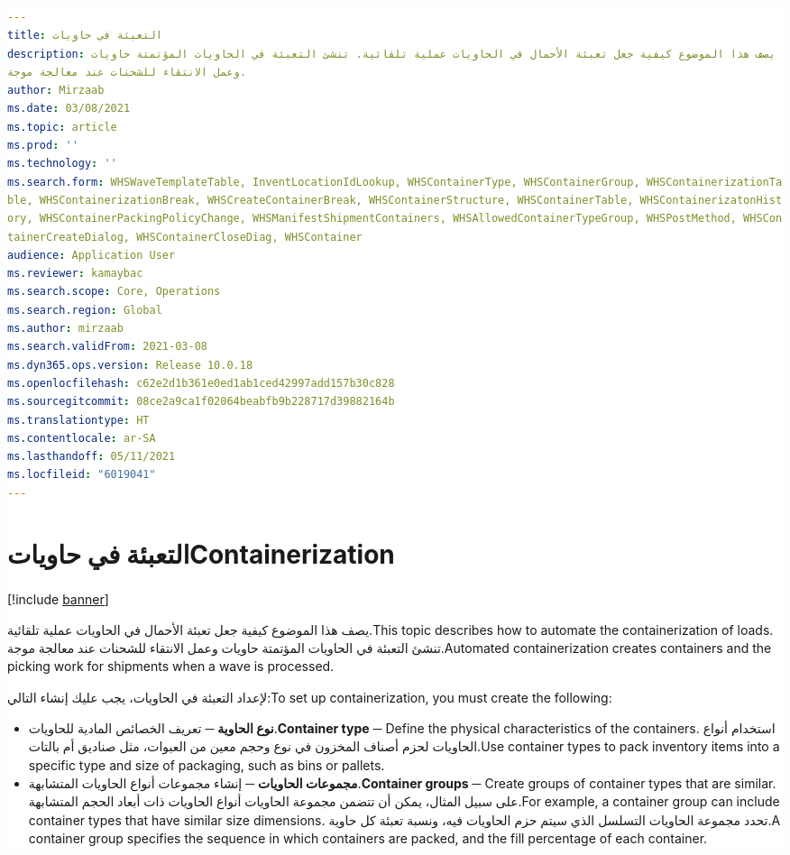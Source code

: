 ```yaml
---
title: التعبئة في حاويات
description: يصف هذا الموضوع كيفية جعل تعبئة الأحمال في الحاويات عملية تلقائية. تنشئ التعبئة في الحاويات المؤتمتة حاويات وعمل الانتقاء للشحنات عند معالجة موجة.
author: Mirzaab
ms.date: 03/08/2021
ms.topic: article
ms.prod: ''
ms.technology: ''
ms.search.form: WHSWaveTemplateTable, InventLocationIdLookup, WHSContainerType, WHSContainerGroup, WHSContainerizationTable, WHSContainerizationBreak, WHSCreateContainerBreak, WHSContainerStructure, WHSContainerTable, WHSContainerizatonHistory, WHSContainerPackingPolicyChange, WHSManifestShipmentContainers, WHSAllowedContainerTypeGroup, WHSPostMethod, WHSContainerCreateDialog, WHSContainerCloseDiag, WHSContainer
audience: Application User
ms.reviewer: kamaybac
ms.search.scope: Core, Operations
ms.search.region: Global
ms.author: mirzaab
ms.search.validFrom: 2021-03-08
ms.dyn365.ops.version: Release 10.0.18
ms.openlocfilehash: c62e2d1b361e0ed1ab1ced42997add157b30c828
ms.sourcegitcommit: 08ce2a9ca1f02064beabfb9b228717d39882164b
ms.translationtype: HT
ms.contentlocale: ar-SA
ms.lasthandoff: 05/11/2021
ms.locfileid: "6019041"
---
```

# <a name="containerization"></a><span data-ttu-id="6bf4f-104">التعبئة في حاويات</span><span class="sxs-lookup"><span data-stu-id="6bf4f-104">Containerization</span></span>

[!include [banner](../includes/banner.md)]

<span data-ttu-id="6bf4f-105">يصف هذا الموضوع كيفية جعل تعبئة الأحمال في الحاويات عملية تلقائية.</span><span class="sxs-lookup"><span data-stu-id="6bf4f-105">This topic describes how to automate the containerization of loads.</span></span> <span data-ttu-id="6bf4f-106">تنشئ التعبئة في الحاويات المؤتمتة حاويات وعمل الانتقاء للشحنات عند معالجة موجة.</span><span class="sxs-lookup"><span data-stu-id="6bf4f-106">Automated containerization creates containers and the picking work for shipments when a wave is processed.</span></span>

<span data-ttu-id="6bf4f-107">لإعداد التعبئة في الحاويات، يجب عليك إنشاء التالي:</span><span class="sxs-lookup"><span data-stu-id="6bf4f-107">To set up containerization, you must create the following:</span></span>

- <span data-ttu-id="6bf4f-108">**نوع الحاوية** ─ تعريف الخصائص المادية للحاويات.</span><span class="sxs-lookup"><span data-stu-id="6bf4f-108">**Container type** ─ Define the physical characteristics of the containers.</span></span> <span data-ttu-id="6bf4f-109">استخدام أنواع الحاويات لحزم أصناف المخزون في نوع وحجم معين من العبوات، مثل صناديق أم بالتات.</span><span class="sxs-lookup"><span data-stu-id="6bf4f-109">Use container types to pack inventory items into a specific type and size of packaging, such as bins or pallets.</span></span>
- <span data-ttu-id="6bf4f-110">**مجموعات الحاويات** ─ إنشاء مجموعات أنواع الحاويات المتشابهة.</span><span class="sxs-lookup"><span data-stu-id="6bf4f-110">**Container groups** ─ Create groups of container types that are similar.</span></span> <span data-ttu-id="6bf4f-111">على سبيل المثال، يمكن أن تتضمن مجموعة الحاويات أنواع الحاويات ذات أبعاد الحجم المتشابهة.</span><span class="sxs-lookup"><span data-stu-id="6bf4f-111">For example, a container group can include container types that have similar size dimensions.</span></span> <span data-ttu-id="6bf4f-112">تحدد مجموعة الحاويات التسلسل الذي سيتم حزم الحاويات فيه، ونسبة تعبئة كل حاوية.</span><span class="sxs-lookup"><span data-stu-id="6bf4f-112">A container group specifies the sequence in which containers are packed, and the fill percentage of each container.</span></span>